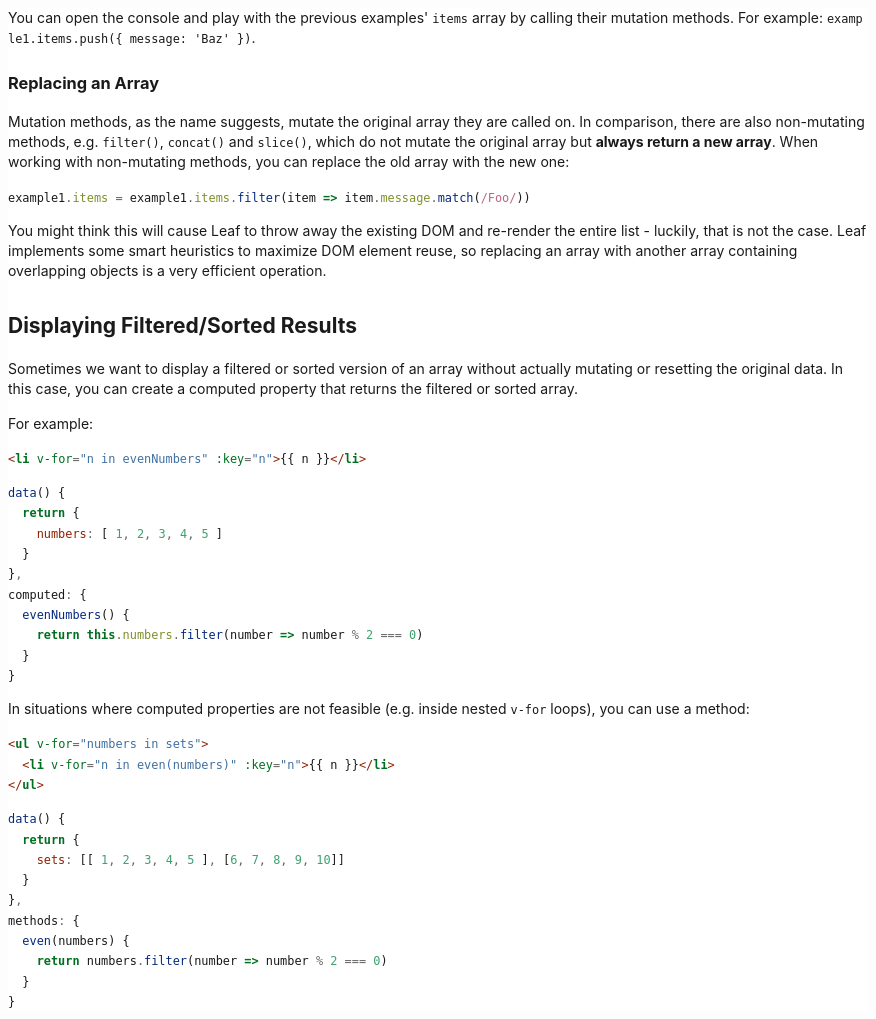You can open the console and play with the previous examples' `items` array by calling their mutation methods. For example: `example1.items.push({ message: 'Baz' })`.

### Replacing an Array

Mutation methods, as the name suggests, mutate the original array they are called on. In comparison, there are also non-mutating methods, e.g. `filter()`, `concat()` and `slice()`, which do not mutate the original array but **always return a new array**. When working with non-mutating methods, you can replace the old array with the new one:

```js
example1.items = example1.items.filter(item => item.message.match(/Foo/))
```

You might think this will cause Leaf to throw away the existing DOM and re-render the entire list - luckily, that is not the case. Leaf implements some smart heuristics to maximize DOM element reuse, so replacing an array with another array containing overlapping objects is a very efficient operation.

## Displaying Filtered/Sorted Results

Sometimes we want to display a filtered or sorted version of an array without actually mutating or resetting the original data. In this case, you can create a computed property that returns the filtered or sorted array.

For example:

```html
<li v-for="n in evenNumbers" :key="n">{{ n }}</li>
```

```js
data() {
  return {
    numbers: [ 1, 2, 3, 4, 5 ]
  }
},
computed: {
  evenNumbers() {
    return this.numbers.filter(number => number % 2 === 0)
  }
}
```

In situations where computed properties are not feasible (e.g. inside nested `v-for` loops), you can use a method:

```html
<ul v-for="numbers in sets">
  <li v-for="n in even(numbers)" :key="n">{{ n }}</li>
</ul>
```

```js
data() {
  return {
    sets: [[ 1, 2, 3, 4, 5 ], [6, 7, 8, 9, 10]]
  }
},
methods: {
  even(numbers) {
    return numbers.filter(number => number % 2 === 0)
  }
}
```
